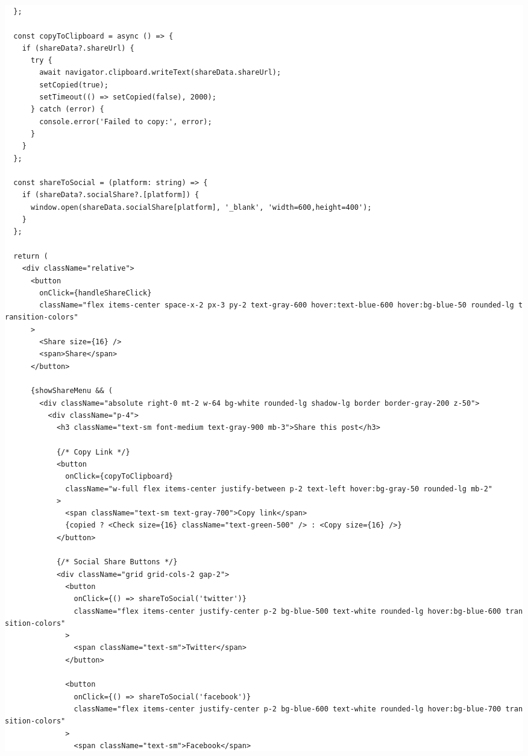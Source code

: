 ```tsx
  };

  const copyToClipboard = async () => {
    if (shareData?.shareUrl) {
      try {
        await navigator.clipboard.writeText(shareData.shareUrl);
        setCopied(true);
        setTimeout(() => setCopied(false), 2000);
      } catch (error) {
        console.error('Failed to copy:', error);
      }
    }
  };

  const shareToSocial = (platform: string) => {
    if (shareData?.socialShare?.[platform]) {
      window.open(shareData.socialShare[platform], '_blank', 'width=600,height=400');
    }
  };

  return (
    <div className="relative">
      <button
        onClick={handleShareClick}
        className="flex items-center space-x-2 px-3 py-2 text-gray-600 hover:text-blue-600 hover:bg-blue-50 rounded-lg transition-colors"
      >
        <Share size={16} />
        <span>Share</span>
      </button>

      {showShareMenu && (
        <div className="absolute right-0 mt-2 w-64 bg-white rounded-lg shadow-lg border border-gray-200 z-50">
          <div className="p-4">
            <h3 className="text-sm font-medium text-gray-900 mb-3">Share this post</h3>
            
            {/* Copy Link */}
            <button
              onClick={copyToClipboard}
              className="w-full flex items-center justify-between p-2 text-left hover:bg-gray-50 rounded-lg mb-2"
            >
              <span className="text-sm text-gray-700">Copy link</span>
              {copied ? <Check size={16} className="text-green-500" /> : <Copy size={16} />}
            </button>

            {/* Social Share Buttons */}
            <div className="grid grid-cols-2 gap-2">
              <button
                onClick={() => shareToSocial('twitter')}
                className="flex items-center justify-center p-2 bg-blue-500 text-white rounded-lg hover:bg-blue-600 transition-colors"
              >
                <span className="text-sm">Twitter</span>
              </button>
              
              <button
                onClick={() => shareToSocial('facebook')}
                className="flex items-center justify-center p-2 bg-blue-600 text-white rounded-lg hover:bg-blue-700 transition-colors"
              >
                <span className="text-sm">Facebook</span>
```